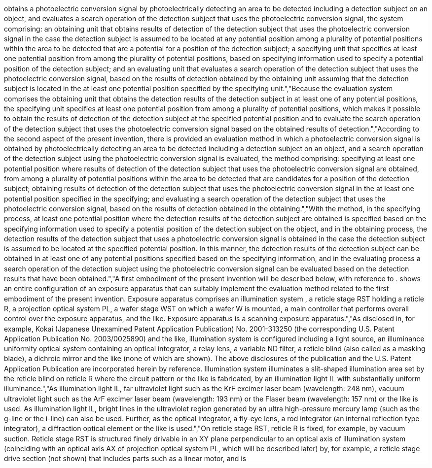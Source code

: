 obtains a photoelectric conversion signal by photoelectrically detecting an area to be detected including a detection subject on an object, and evaluates a search operation of the detection subject that uses the photoelectric conversion signal, the system comprising: an obtaining unit that obtains results of detection of the detection subject that uses the photoelectric conversion signal in the case the detection subject is assumed to be located at any potential position among a plurality of potential positions within the area to be detected that are a potential for a position of the detection subject; a specifying unit that specifies at least one potential position from among the plurality of potential positions, based on specifying information used to specify a potential position of the detection subject; and an evaluating unit that evaluates a search operation of the detection subject that uses the photoelectric conversion signal, based on the results of detection obtained by the obtaining unit assuming that the detection subject is located in the at least one potential position specified by the specifying unit.","Because the evaluation system comprises the obtaining unit that obtains the detection results of the detection subject in at least one of any potential positions, the specifying unit specifies at least one potential position from among a plurality of potential positions, which makes it possible to obtain the results of detection of the detection subject at the specified potential position and to evaluate the search operation of the detection subject that uses the photoelectric conversion signal based on the obtained results of detection.","According to the second aspect of the present invention, there is provided an evaluation method in which a photoelectric conversion signal is obtained by photoelectrically detecting an area to be detected including a detection subject on an object, and a search operation of the detection subject using the photoelectric conversion signal is evaluated, the method comprising: specifying at least one potential position where results of detection of the detection subject that uses the photoelectric conversion signal are obtained, from among a plurality of potential positions within the area to be detected that are candidates for a position of the detection subject; obtaining results of detection of the detection subject that uses the photoelectric conversion signal in the at least one potential position specified in the specifying; and evaluating a search operation of the detection subject that uses the photoelectric conversion signal, based on the results of detection obtained in the obtaining.","With the method, in the specifying process, at least one potential position where the detection results of the detection subject are obtained is specified based on the specifying information used to specify a potential position of the detection subject on the object, and in the obtaining process, the detection results of the detection subject that uses a photoelectric conversion signal is obtained in the case the detection subject is assumed to be located at the specified potential position. In this manner, the detection results of the detection subject can be obtained in at least one of any potential positions specified based on the specifying information, and in the evaluating process a search operation of the detection subject using the photoelectric conversion signal can be evaluated based on the detection results that have been obtained.","A first embodiment of the present invention will be described below, with reference to .  shows an entire configuration of an exposure apparatus  that can suitably implement the evaluation method related to the first embodiment of the present invention. Exposure apparatus  comprises an illumination system , a reticle stage RST holding a reticle R, a projection optical system PL, a wafer stage WST on which a wafer W is mounted, a main controller  that performs overall control over the exposure apparatus, and the like. Exposure apparatus  is a scanning exposure apparatus.","As disclosed in, for example, Kokai (Japanese Unexamined Patent Application Publication) No. 2001-313250 (the corresponding U.S. Patent Application Publication No. 2003\/0025890) and the like, illumination system  is configured including a light source, an illuminance uniformity optical system containing an optical integrator, a relay lens, a variable ND filter, a reticle blind (also called as a masking blade), a dichroic mirror and the like (none of which are shown). The above disclosures of the publication and the U.S. Patent Application Publication are incorporated herein by reference. Illumination system  illuminates a slit-shaped illumination area set by the reticle blind on reticle R where the circuit pattern or the like is fabricated, by an illumination light IL with substantially uniform illuminance.","As illumination light IL, far ultraviolet light such as the KrF excimer laser beam (wavelength: 248 nm), vacuum ultraviolet light such as the ArF excimer laser beam (wavelength: 193 nm) or the Flaser beam (wavelength: 157 nm) or the like is used. As illumination light IL, bright lines in the ultraviolet region generated by an ultra high-pressure mercury lamp (such as the g-line or the i-line) can also be used. Further, as the optical integrator, a fly-eye lens, a rod integrator (an internal reflection type integrator), a diffraction optical element or the like is used.","On reticle stage RST, reticle R is fixed, for example, by vacuum suction. Reticle stage RST is structured finely drivable in an XY plane perpendicular to an optical axis of illumination system  (coinciding with an optical axis AX of projection optical system PL, which will be described later) by, for example, a reticle stage drive section (not shown) that includes parts such as a linear motor, and is